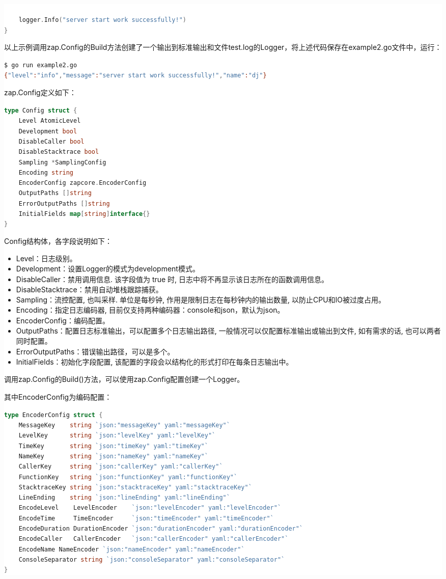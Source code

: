 ```go

    logger.Info("server start work successfully!")
}
```

以上示例调用zap.Config的Build方法创建了一个输出到标准输出和文件test.log的Logger，将上述代码保存在example2.go文件中，运行：

```bash
$ go run example2.go
{"level":"info","message":"server start work successfully!","name":"dj"}
```

zap.Config定义如下：

```go
type Config struct {
    Level AtomicLevel
    Development bool
    DisableCaller bool
    DisableStacktrace bool
    Sampling *SamplingConfig
    Encoding string
    EncoderConfig zapcore.EncoderConfig
    OutputPaths []string
    ErrorOutputPaths []string
    InitialFields map[string]interface{}
}
```

Config结构体，各字段说明如下：

- Level：日志级别。
- Development：设置Logger的模式为development模式。
- DisableCaller：禁用调用信息. 该字段值为 true 时, 日志中将不再显示该日志所在的函数调用信息。
- DisableStacktrace：禁用自动堆栈跟踪捕获。
- Sampling：流控配置, 也叫采样. 单位是每秒钟, 作用是限制日志在每秒钟内的输出数量, 以防止CPU和IO被过度占用。
- Encoding：指定日志编码器, 目前仅支持两种编码器：console和json，默认为json。
- EncoderConfig：编码配置。
- OutputPaths：配置日志标准输出，可以配置多个日志输出路径, 一般情况可以仅配置标准输出或输出到文件, 如有需求的话, 也可以两者同时配置。
- ErrorOutputPaths：错误输出路径，可以是多个。
- InitialFields：初始化字段配置, 该配置的字段会以结构化的形式打印在每条日志输出中。

调用zap.Config的Build()方法，可以使用zap.Config配置创建一个Logger。

其中EncoderConfig为编码配置：

```go
type EncoderConfig struct {
    MessageKey    string `json:"messageKey" yaml:"messageKey"`
    LevelKey      string `json:"levelKey" yaml:"levelKey"`
    TimeKey       string `json:"timeKey" yaml:"timeKey"`
    NameKey       string `json:"nameKey" yaml:"nameKey"`
    CallerKey     string `json:"callerKey" yaml:"callerKey"`
    FunctionKey   string `json:"functionKey" yaml:"functionKey"`
    StacktraceKey string `json:"stacktraceKey" yaml:"stacktraceKey"`
    LineEnding    string `json:"lineEnding" yaml:"lineEnding"`
    EncodeLevel    LevelEncoder    `json:"levelEncoder" yaml:"levelEncoder"`
    EncodeTime     TimeEncoder     `json:"timeEncoder" yaml:"timeEncoder"`
    EncodeDuration DurationEncoder `json:"durationEncoder" yaml:"durationEncoder"`
    EncodeCaller   CallerEncoder   `json:"callerEncoder" yaml:"callerEncoder"`
    EncodeName NameEncoder `json:"nameEncoder" yaml:"nameEncoder"`
    ConsoleSeparator string `json:"consoleSeparator" yaml:"consoleSeparator"`
}
```
